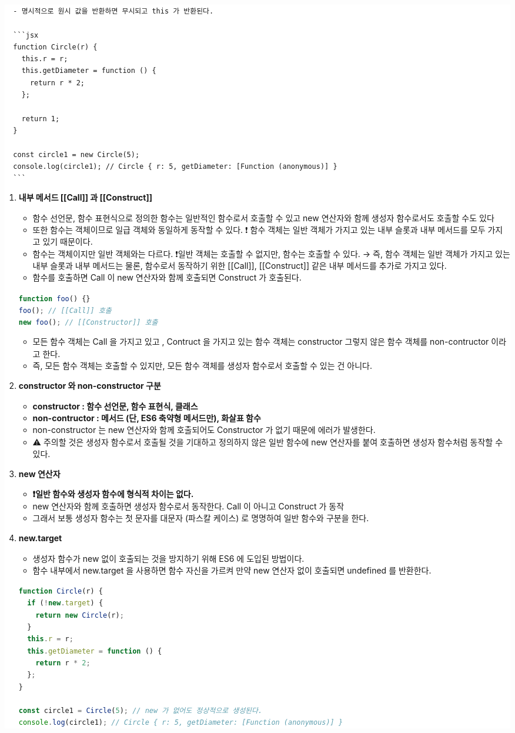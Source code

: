       - 명시적으로 원시 값을 반환하면 무시되고 this 가 반환된다.

      ```jsx
      function Circle(r) {
        this.r = r;
        this.getDiameter = function () {
          return r * 2;
        };

        return 1;
      }

      const circle1 = new Circle(5);
      console.log(circle1); // Circle { r: 5, getDiameter: [Function (anonymous)] }
      ```

1. **내부 메서드 [[Call]] 과 [[Construct]]**

   - 함수 선언문, 함수 표현식으로 정의한 함수는 일반적인 함수로서 호출할 수 있고 new 연산자와 함께 생성자 함수로서도 호출할 수도 있다
   - 또한 함수는 객체이므로 일급 객체와 동일하게 동작할 수 있다. ❗ 함수 객체는 일반 객체가 가지고 있는 내부 슬롯과 내부 메서드를 모두 가지고 있기 때문이다.
   - 함수는 객체이지만 일반 객체와는 다르다. ❗일반 객체는 호출할 수 없지만, 함수는 호출할 수 있다. → 즉, 함수 객체는 일반 객체가 가지고 있는 내부 슬롯과 내부 메서드는 물론, 함수로서 동작하기 위한 [[Call]], [[Construct]] 같은 내부 메서드를 추가로 가지고 있다.
   - 함수를 호출하면 Call 이 new 연산자와 함께 호출되면 Construct 가 호출된다.

   ```jsx
   function foo() {}
   foo(); // [[Call]] 호출
   new foo(); // [[Constructor]] 호출
   ```

   - 모든 함수 객체는 Call 을 가지고 있고 , Contruct 을 가지고 있는 함수 객체는 constructor 그렇지 않은 함수 객체를 non-contructor 이라고 한다.
   - 즉, 모든 함수 객체는 호출할 수 있지만, 모든 함수 객체를 생성자 함수로서 호출할 수 있는 건 아니다.

1. **constructor 와 non-constructor 구분**

   - **constructor : 함수 선언문, 함수 표현식, 클래스**
   - **non-contructor : 메서드 (단, ES6 축약형 메서드만), 화살표 함수**
   - non-constructor 는 new 연산자와 함께 호출되어도 Constructor 가 없기 때문에 에러가 발생한다.
   - ⚠️ 주의할 것은 생성자 함수로서 호출될 것을 기대하고 정의하지 않은 일반 함수에 new 연산자를 붙여 호출하면 생성자 함수처럼 동작할 수 있다.

1. **new 연산자**

   - **❗일반 함수와 생성자 함수에 형식적 차이는 없다.**
   - new 연산자와 함께 호출하면 생성자 함수로서 동작한다. Call 이 아니고 Construct 가 동작
   - 그래서 보통 생성자 함수는 첫 문자를 대문자 (파스칼 케이스) 로 명명하여 일반 함수와 구분을 한다.

1. **new.target**

   - 생성자 함수가 new 없이 호출되는 것을 방지하기 위해 ES6 에 도입된 방법이다.
   - 함수 내부에서 new.target 을 사용하면 함수 자신을 가르켜 만약 new 연산자 없이 호출되면 undefined 를 반환한다.

   ```jsx
   function Circle(r) {
     if (!new.target) {
       return new Circle(r);
     }
     this.r = r;
     this.getDiameter = function () {
       return r * 2;
     };
   }

   const circle1 = Circle(5); // new 가 없어도 정상적으로 생성된다.
   console.log(circle1); // Circle { r: 5, getDiameter: [Function (anonymous)] }
   ```
